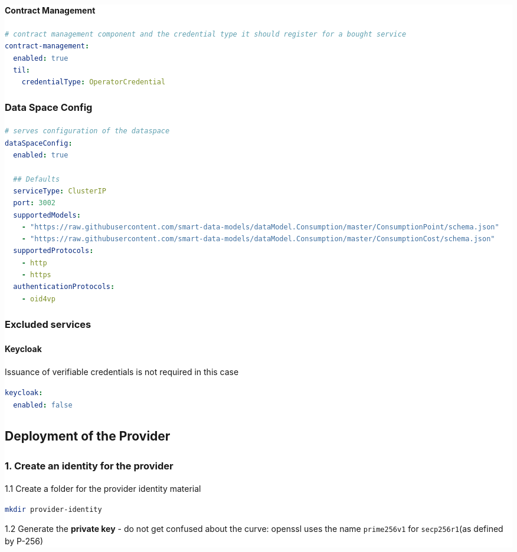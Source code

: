 #### Contract Management

```yaml
# contract management component and the credential type it should register for a bought service
contract-management:
  enabled: true
  til:
    credentialType: OperatorCredential
```

### Data Space Config

```yaml
# serves configuration of the dataspace
dataSpaceConfig:
  enabled: true
  
  ## Defaults
  serviceType: ClusterIP
  port: 3002
  supportedModels:
    - "https://raw.githubusercontent.com/smart-data-models/dataModel.Consumption/master/ConsumptionPoint/schema.json"
    - "https://raw.githubusercontent.com/smart-data-models/dataModel.Consumption/master/ConsumptionCost/schema.json"
  supportedProtocols:
    - http
    - https
  authenticationProtocols:
    - oid4vp
```

### Excluded services

#### Keycloak

Issuance of verifiable credentials is not required in this case

```yaml
keycloak:
  enabled: false
```

## Deployment of the Provider

### 1. Create an identity for the provider

1.1 Create a folder for the provider identity material

```bash
mkdir provider-identity
```

1.2 Generate the **private key** - do not get confused about the curve: openssl uses the name `prime256v1` for `secp256r1`(as defined by P-256)
